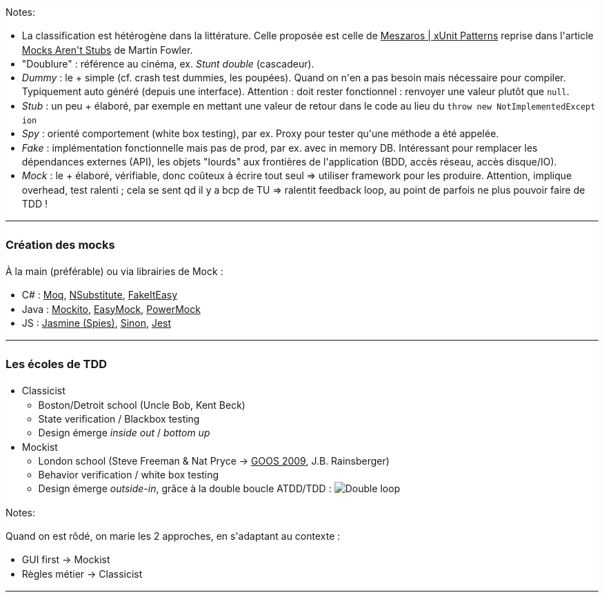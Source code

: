 Notes:

- La classification est hétérogène dans la littérature. Celle proposée est celle de [Meszaros | xUnit Patterns](http://xunitpatterns.com/Mocks,%20Fakes,%20Stubs%20and%20Dummies.html) reprise dans l'article [Mocks Aren't Stubs](https://martinfowler.com/articles/mocksArentStubs.html) de Martin Fowler.
- "Doublure" : référence au cinéma, ex. _Stunt double_ (cascadeur).
- _Dummy_ : le + simple (cf. crash test dummies, les poupées). Quand on n'en a pas besoin mais nécessaire pour compiler. Typiquement auto généré (depuis une interface). Attention : doit rester fonctionnel : renvoyer une valeur plutôt que `null`.
- _Stub_ : un peu + élaboré, par exemple en mettant une valeur de retour dans le code au lieu du `throw new NotImplementedException`
- _Spy_ : orienté comportement (white box testing), par ex. Proxy pour tester qu'une méthode a été appelée.
- _Fake_ : implémentation fonctionnelle mais pas de prod, par ex. avec in memory DB. Intéressant pour remplacer les dépendances externes (API), les objets "lourds" aux frontières de l'application (BDD, accès réseau, accès disque/IO).
- _Mock_ : le + élaboré, vérifiable, donc coûteux à écrire tout seul => utiliser framework pour les produire. Attention, implique overhead, test ralenti ; cela se sent qd il y a bcp de TU => ralentit feedback loop, au point de parfois ne plus pouvoir faire de TDD !

---

### Création des mocks

À la main (préférable) ou via librairies de Mock :

- C# : [Moq](https://github.com/moq/moq4), [NSubstitute](http://nsubstitute.github.io/), [FakeItEasy](https://fakeiteasy.github.io/)
- Java : [Mockito](http://site.mockito.org/), [EasyMock](http://easymock.org/), [PowerMock](https://github.com/powermock/powermock)
- JS : [Jasmine (Spies)](https://jasmine.github.io/2.0/introduction.html#section-Spies), [Sinon](http://sinonjs.org/), [Jest](https://facebook.github.io/jest/docs/en/manual-mocks.html)

---

### Les écoles de TDD

- Classicist
  - Boston/Detroit school (Uncle Bob, Kent Beck)
  - State verification / Blackbox testing
  - Design émerge _inside out_ / _bottom up_
- Mockist
  - London school (Steve Freeman & Nat Pryce → [GOOS 2009](http://a.co/arvlSxW "Growing Object-Oriented Software, Guided by Tests"), J.B. Rainsberger)
  - Behavior verification / white box testing
  - Design émerge _outside-in_, grâce à la double boucle ATDD/TDD :
    ![Double loop](img/double-loop-tdd.jpg)

Notes:

Quand on est rôdé, on marie les 2 approches, en s'adaptant au contexte :

- GUI first → Mockist
- Règles métier → Classicist

---
